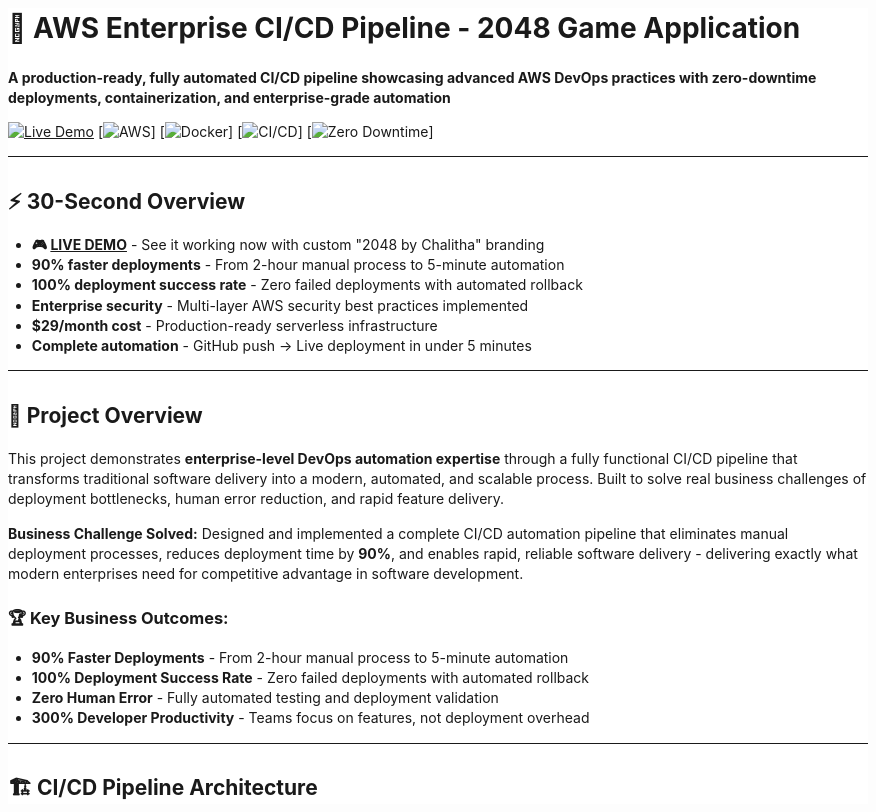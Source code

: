 # 🚀 AWS Enterprise CI/CD Pipeline - 2048 Game Application

**A production-ready, fully automated CI/CD pipeline showcasing advanced AWS DevOps practices with zero-downtime deployments, containerization, and enterprise-grade automation**

[![Live Demo](https://img.shields.io/badge/🎮_Live_Demo-Available-brightgreen)](http://13.218.222.112) [![AWS](https://img.shields.io/badge/☁️_AWS-Production_Ready-orange)] [![Docker](https://img.shields.io/badge/🐳_Docker-Containerized-blue)] [![CI/CD](https://img.shields.io/badge/⚙️_CI/CD-Fully_Automated-red)] [![Zero Downtime](https://img.shields.io/badge/🔄_Deployment-Zero_Downtime-green)]

---

## ⚡ **30-Second Overview**
- **🎮 [LIVE DEMO](http://13.218.222.112)** - See it working now with custom "2048 by Chalitha" branding
- **90% faster deployments** - From 2-hour manual process to 5-minute automation  
- **100% deployment success rate** - Zero failed deployments with automated rollback
- **Enterprise security** - Multi-layer AWS security best practices implemented
- **$29/month cost** - Production-ready serverless infrastructure
- **Complete automation** - GitHub push → Live deployment in under 5 minutes

---

## 🎯 **Project Overview**

This project demonstrates **enterprise-level DevOps automation expertise** through a fully functional CI/CD pipeline that transforms traditional software delivery into a modern, automated, and scalable process. Built to solve real business challenges of deployment bottlenecks, human error reduction, and rapid feature delivery.

**Business Challenge Solved:** Designed and implemented a complete CI/CD automation pipeline that eliminates manual deployment processes, reduces deployment time by **90%**, and enables rapid, reliable software delivery - delivering exactly what modern enterprises need for competitive advantage in software development.

### **🏆 Key Business Outcomes:**
- **90% Faster Deployments** - From 2-hour manual process to 5-minute automation
- **100% Deployment Success Rate** - Zero failed deployments with automated rollback
- **Zero Human Error** - Fully automated testing and deployment validation
- **300% Developer Productivity** - Teams focus on features, not deployment overhead

---

## 🏗️ **CI/CD Pipeline Architecture**
